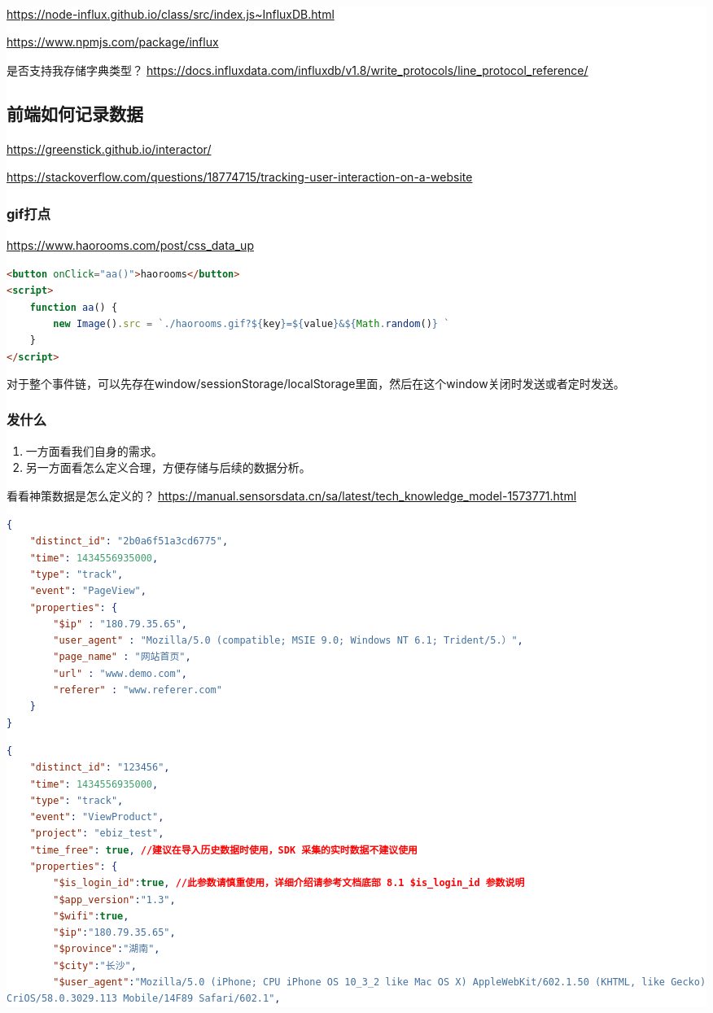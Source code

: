 https://node-influx.github.io/class/src/index.js~InfluxDB.html

https://www.npmjs.com/package/influx

是否支持我存储字典类型？
https://docs.influxdata.com/influxdb/v1.8/write_protocols/line_protocol_reference/


## 前端如何记录数据
https://greenstick.github.io/interactor/

https://stackoverflow.com/questions/18774715/tracking-user-interaction-on-a-website

### gif打点
https://www.haorooms.com/post/css_data_up

```html
<button onClick="aa()">haorooms</button>
<script>
    function aa() {
        new Image().src = `./haorooms.gif?${key}=${value}&${Math.random()} `
    }
</script>
```
对于整个事件链，可以先存在window/sessionStorage/localStorage里面，然后在这个window关闭时发送或者定时发送。

### 发什么
1. 一方面看我们自身的需求。
2. 另一方面看怎么定义合理，方便存储与后续的数据分析。

看看神策数据是怎么定义的？
https://manual.sensorsdata.cn/sa/latest/tech_knowledge_model-1573771.html


```json
{
	"distinct_id": "2b0a6f51a3cd6775",
	"time": 1434556935000,
	"type": "track",
	"event": "PageView",
	"properties": { 
		"$ip" : "180.79.35.65",
		"user_agent" : "Mozilla/5.0 (compatible; MSIE 9.0; Windows NT 6.1; Trident/5.）",
		"page_name" : "网站首页",
		"url" : "www.demo.com",
		"referer" : "www.referer.com"
	} 
}
```

```json
{
	"distinct_id": "123456",
	"time": 1434556935000,
	"type": "track",
	"event": "ViewProduct",
	"project": "ebiz_test",
	"time_free": true, //建议在导入历史数据时使用，SDK 采集的实时数据不建议使用
	"properties": {
		"$is_login_id":true, //此参数请慎重使用，详细介绍请参考文档底部 8.1 $is_login_id 参数说明
		"$app_version":"1.3",
		"$wifi":true,
		"$ip":"180.79.35.65",
		"$province":"湖南",
		"$city":"长沙",
		"$user_agent":"Mozilla/5.0 (iPhone; CPU iPhone OS 10_3_2 like Mac OS X) AppleWebKit/602.1.50 (KHTML, like Gecko) CriOS/58.0.3029.113 Mobile/14F89 Safari/602.1",
```